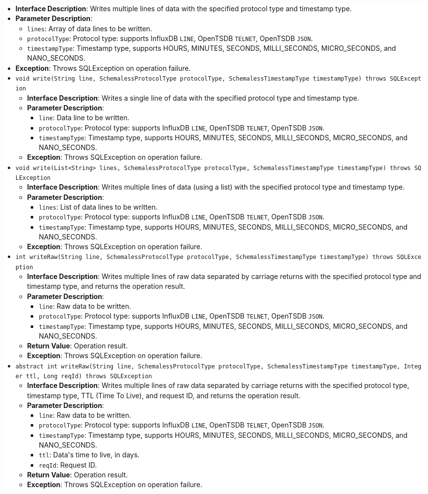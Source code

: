   - **Interface Description**: Writes multiple lines of data with the specified protocol type and timestamp type.
  - **Parameter Description**:
    - `lines`: Array of data lines to be written.
    - `protocolType`: Protocol type: supports InfluxDB `LINE`, OpenTSDB `TELNET`, OpenTSDB `JSON`.
    - `timestampType`: Timestamp type, supports HOURS, MINUTES, SECONDS, MILLI_SECONDS, MICRO_SECONDS, and NANO_SECONDS.
  - **Exception**: Throws SQLException on operation failure.
- `void write(String line, SchemalessProtocolType protocolType, SchemalessTimestampType timestampType) throws SQLException`
  - **Interface Description**: Writes a single line of data with the specified protocol type and timestamp type.
  - **Parameter Description**:
    - `line`: Data line to be written.
    - `protocolType`: Protocol type: supports InfluxDB `LINE`, OpenTSDB `TELNET`, OpenTSDB `JSON`.
    - `timestampType`: Timestamp type, supports HOURS, MINUTES, SECONDS, MILLI_SECONDS, MICRO_SECONDS, and NANO_SECONDS.
  - **Exception**: Throws SQLException on operation failure.
- `void write(List<String> lines, SchemalessProtocolType protocolType, SchemalessTimestampType timestampType) throws SQLException`
  - **Interface Description**: Writes multiple lines of data (using a list) with the specified protocol type and timestamp type.
  - **Parameter Description**:
    - `lines`: List of data lines to be written.
    - `protocolType`: Protocol type: supports InfluxDB `LINE`, OpenTSDB `TELNET`, OpenTSDB `JSON`.
    - `timestampType`: Timestamp type, supports HOURS, MINUTES, SECONDS, MILLI_SECONDS, MICRO_SECONDS, and NANO_SECONDS.
  - **Exception**: Throws SQLException on operation failure.
- `int writeRaw(String line, SchemalessProtocolType protocolType, SchemalessTimestampType timestampType) throws SQLException`
  - **Interface Description**: Writes multiple lines of raw data separated by carriage returns with the specified protocol type and timestamp type, and returns the operation result.
  - **Parameter Description**:
    - `line`: Raw data to be written.
    - `protocolType`: Protocol type: supports InfluxDB `LINE`, OpenTSDB `TELNET`, OpenTSDB `JSON`.
    - `timestampType`: Timestamp type, supports HOURS, MINUTES, SECONDS, MILLI_SECONDS, MICRO_SECONDS, and NANO_SECONDS.
  - **Return Value**: Operation result.
  - **Exception**: Throws SQLException on operation failure.
- `abstract int writeRaw(String line, SchemalessProtocolType protocolType, SchemalessTimestampType timestampType, Integer ttl, Long reqId) throws SQLException`
  - **Interface Description**: Writes multiple lines of raw data separated by carriage returns with the specified protocol type, timestamp type, TTL (Time To Live), and request ID, and returns the operation result.
  - **Parameter Description**:
    - `line`: Raw data to be written.
    - `protocolType`: Protocol type: supports InfluxDB `LINE`, OpenTSDB `TELNET`, OpenTSDB `JSON`.
    - `timestampType`: Timestamp type, supports HOURS, MINUTES, SECONDS, MILLI_SECONDS, MICRO_SECONDS, and NANO_SECONDS.
    - `ttl`: Data's time to live, in days.
    - `reqId`: Request ID.
  - **Return Value**: Operation result.
  - **Exception**: Throws SQLException on operation failure.
